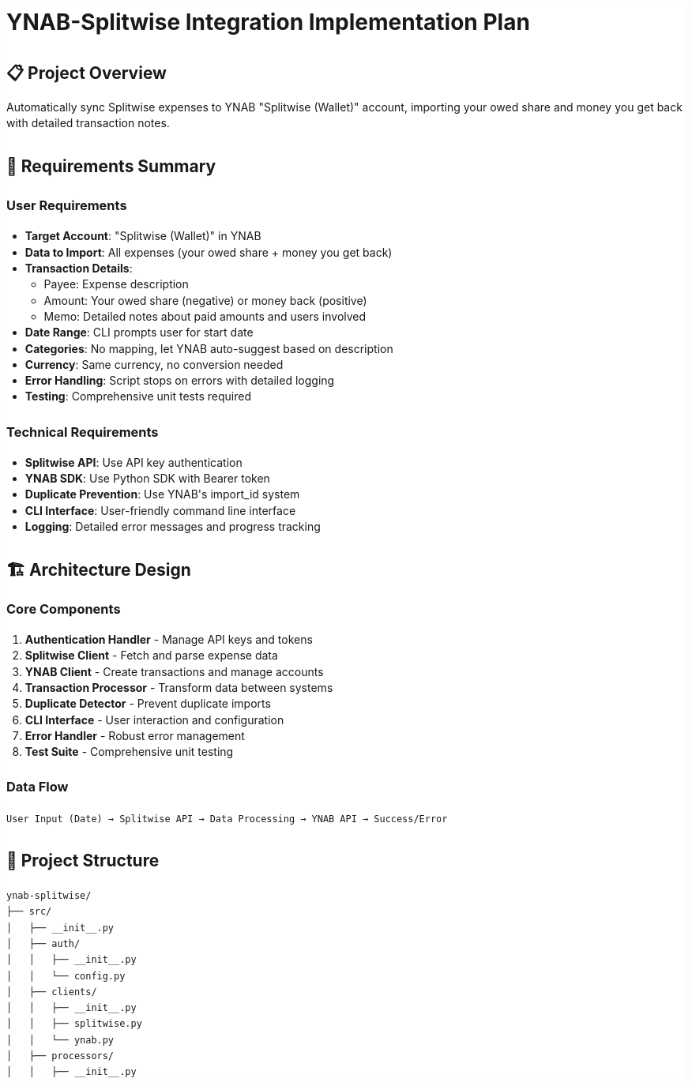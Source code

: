 # YNAB-Splitwise Integration Implementation Plan

## 📋 Project Overview
Automatically sync Splitwise expenses to YNAB "Splitwise (Wallet)" account, importing your owed share and money you get back with detailed transaction notes.

## 🎯 Requirements Summary

### User Requirements
- **Target Account**: "Splitwise (Wallet)" in YNAB
- **Data to Import**: All expenses (your owed share + money you get back)
- **Transaction Details**: 
  - Payee: Expense description
  - Amount: Your owed share (negative) or money back (positive)
  - Memo: Detailed notes about paid amounts and users involved
- **Date Range**: CLI prompts user for start date
- **Categories**: No mapping, let YNAB auto-suggest based on description
- **Currency**: Same currency, no conversion needed
- **Error Handling**: Script stops on errors with detailed logging
- **Testing**: Comprehensive unit tests required

### Technical Requirements
- **Splitwise API**: Use API key authentication
- **YNAB SDK**: Use Python SDK with Bearer token
- **Duplicate Prevention**: Use YNAB's import_id system
- **CLI Interface**: User-friendly command line interface
- **Logging**: Detailed error messages and progress tracking

## 🏗️ Architecture Design

### Core Components
1. **Authentication Handler** - Manage API keys and tokens
2. **Splitwise Client** - Fetch and parse expense data
3. **YNAB Client** - Create transactions and manage accounts
4. **Transaction Processor** - Transform data between systems
5. **Duplicate Detector** - Prevent duplicate imports
6. **CLI Interface** - User interaction and configuration
7. **Error Handler** - Robust error management
8. **Test Suite** - Comprehensive unit testing

### Data Flow
```
User Input (Date) → Splitwise API → Data Processing → YNAB API → Success/Error
```

## 📁 Project Structure
```
ynab-splitwise/
├── src/
│   ├── __init__.py
│   ├── auth/
│   │   ├── __init__.py
│   │   └── config.py
│   ├── clients/
│   │   ├── __init__.py
│   │   ├── splitwise.py
│   │   └── ynab.py
│   ├── processors/
│   │   ├── __init__.py
```
